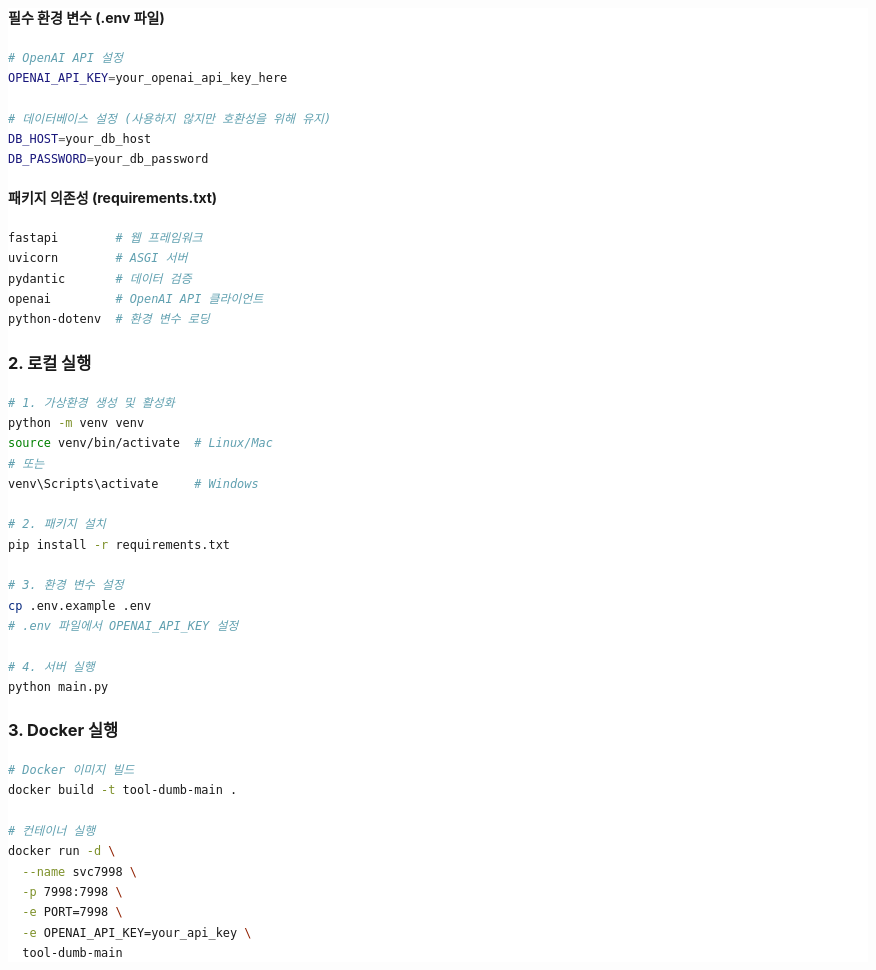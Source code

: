 #### 필수 환경 변수 (.env 파일)
```bash
# OpenAI API 설정
OPENAI_API_KEY=your_openai_api_key_here

# 데이터베이스 설정 (사용하지 않지만 호환성을 위해 유지)
DB_HOST=your_db_host
DB_PASSWORD=your_db_password
```

#### 패키지 의존성 (requirements.txt)
```bash
fastapi        # 웹 프레임워크
uvicorn        # ASGI 서버
pydantic       # 데이터 검증
openai         # OpenAI API 클라이언트
python-dotenv  # 환경 변수 로딩
```

### 2. 로컬 실행

```bash
# 1. 가상환경 생성 및 활성화
python -m venv venv
source venv/bin/activate  # Linux/Mac
# 또는
venv\Scripts\activate     # Windows

# 2. 패키지 설치
pip install -r requirements.txt

# 3. 환경 변수 설정
cp .env.example .env
# .env 파일에서 OPENAI_API_KEY 설정

# 4. 서버 실행
python main.py
```

### 3. Docker 실행

```bash
# Docker 이미지 빌드
docker build -t tool-dumb-main .

# 컨테이너 실행
docker run -d \
  --name svc7998 \
  -p 7998:7998 \
  -e PORT=7998 \
  -e OPENAI_API_KEY=your_api_key \
  tool-dumb-main
```
